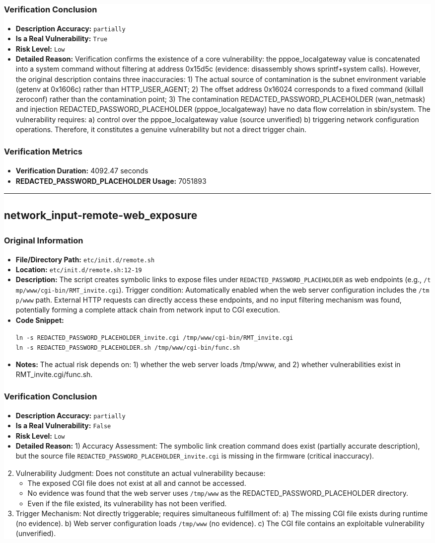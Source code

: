 ### Verification Conclusion
- **Description Accuracy:** `partially`
- **Is a Real Vulnerability:** `True`
- **Risk Level:** `Low`
- **Detailed Reason:** Verification confirms the existence of a core vulnerability: the pppoe_localgateway value is concatenated into a system command without filtering at address 0x15d5c (evidence: disassembly shows sprintf+system calls). However, the original description contains three inaccuracies: 1) The actual source of contamination is the subnet environment variable (getenv at 0x1606c) rather than HTTP_USER_AGENT; 2) The offset address 0x16024 corresponds to a fixed command (killall zeroconf) rather than the contamination point; 3) The contamination REDACTED_PASSWORD_PLACEHOLDER (wan_netmask) and injection REDACTED_PASSWORD_PLACEHOLDER (pppoe_localgateway) have no data flow correlation in sbin/system. The vulnerability requires: a) control over the pppoe_localgateway value (source unverified) b) triggering network configuration operations. Therefore, it constitutes a genuine vulnerability but not a direct trigger chain.

### Verification Metrics
- **Verification Duration:** 4092.47 seconds
- **REDACTED_PASSWORD_PLACEHOLDER Usage:** 7051893

---

## network_input-remote-web_exposure

### Original Information
- **File/Directory Path:** `etc/init.d/remote.sh`
- **Location:** `etc/init.d/remote.sh:12-19`
- **Description:** The script creates symbolic links to expose files under `REDACTED_PASSWORD_PLACEHOLDER` as web endpoints (e.g., `/tmp/www/cgi-bin/RMT_invite.cgi`). Trigger condition: Automatically enabled when the web server configuration includes the `/tmp/www` path. External HTTP requests can directly access these endpoints, and no input filtering mechanism was found, potentially forming a complete attack chain from network input to CGI execution.
- **Code Snippet:**
  ```
  ln -s REDACTED_PASSWORD_PLACEHOLDER_invite.cgi /tmp/www/cgi-bin/RMT_invite.cgi
  ln -s REDACTED_PASSWORD_PLACEHOLDER.sh /tmp/www/cgi-bin/func.sh
  ```
- **Notes:** The actual risk depends on: 1) whether the web server loads /tmp/www, and 2) whether vulnerabilities exist in RMT_invite.cgi/func.sh.

### Verification Conclusion
- **Description Accuracy:** `partially`
- **Is a Real Vulnerability:** `False`
- **Risk Level:** `Low`
- **Detailed Reason:** 1) Accuracy Assessment: The symbolic link creation command does exist (partially accurate description), but the source file `REDACTED_PASSWORD_PLACEHOLDER_invite.cgi` is missing in the firmware (critical inaccuracy).
2) Vulnerability Judgment: Does not constitute an actual vulnerability because:
   - The exposed CGI file does not exist at all and cannot be accessed.
   - No evidence was found that the web server uses `/tmp/www` as the REDACTED_PASSWORD_PLACEHOLDER directory.
   - Even if the file existed, its vulnerability has not been verified.
3) Trigger Mechanism: Not directly triggerable; requires simultaneous fulfillment of:
   a) The missing CGI file exists during runtime (no evidence).
   b) Web server configuration loads `/tmp/www` (no evidence).
   c) The CGI file contains an exploitable vulnerability (unverified).
